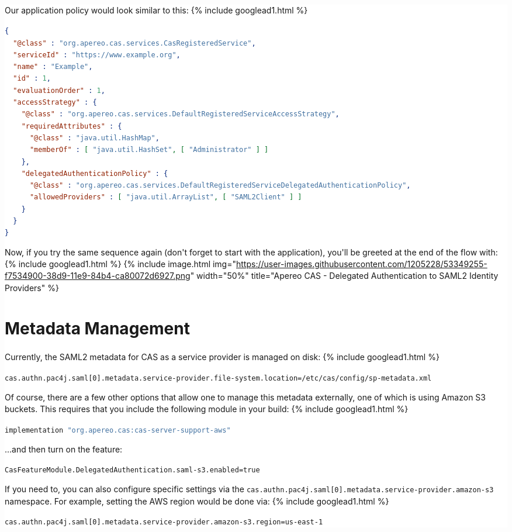 Our application policy would look similar to this:
{% include googlead1.html  %}
```json
{
  "@class" : "org.apereo.cas.services.CasRegisteredService",
  "serviceId" : "https://www.example.org",
  "name" : "Example",
  "id" : 1,
  "evaluationOrder" : 1,
  "accessStrategy" : {
    "@class" : "org.apereo.cas.services.DefaultRegisteredServiceAccessStrategy",
    "requiredAttributes" : {
      "@class" : "java.util.HashMap",
      "memberOf" : [ "java.util.HashSet", [ "Administrator" ] ]
    },
    "delegatedAuthenticationPolicy" : {
      "@class" : "org.apereo.cas.services.DefaultRegisteredServiceDelegatedAuthenticationPolicy",
      "allowedProviders" : [ "java.util.ArrayList", [ "SAML2Client" ] ]
    }
  }
}
```

Now, if you try the same sequence again (don't forget to start with the application), you'll be greeted at the end of the flow with:
{% include googlead1.html  %}
{% include image.html img="https://user-images.githubusercontent.com/1205228/53349255-f7534900-38d9-11e9-84b4-ca80072d6927.png"
width="50%" title="Apereo CAS - Delegated Authentication to SAML2 Identity Providers" %}

# Metadata Management

Currently, the SAML2 metadata for CAS as a service provider is managed on disk:
{% include googlead1.html  %}
```
cas.authn.pac4j.saml[0].metadata.service-provider.file-system.location=/etc/cas/config/sp-metadata.xml
```

Of course, there are a few other options that allow one to manage this metadata externally, one of which is using Amazon S3 buckets. This requires that you include the following module in your build:
{% include googlead1.html %}
```groovy
implementation "org.apereo.cas:cas-server-support-aws"
```

...and then turn on the feature:

```properties
CasFeatureModule.DelegatedAuthentication.saml-s3.enabled=true
```

If you need to, you can also configure specific settings via the `cas.authn.pac4j.saml[0].metadata.service-provider.amazon-s3` namespace. For example, setting the AWS region would be done via:
{% include googlead1.html  %}
```
cas.authn.pac4j.saml[0].metadata.service-provider.amazon-s3.region=us-east-1
```
